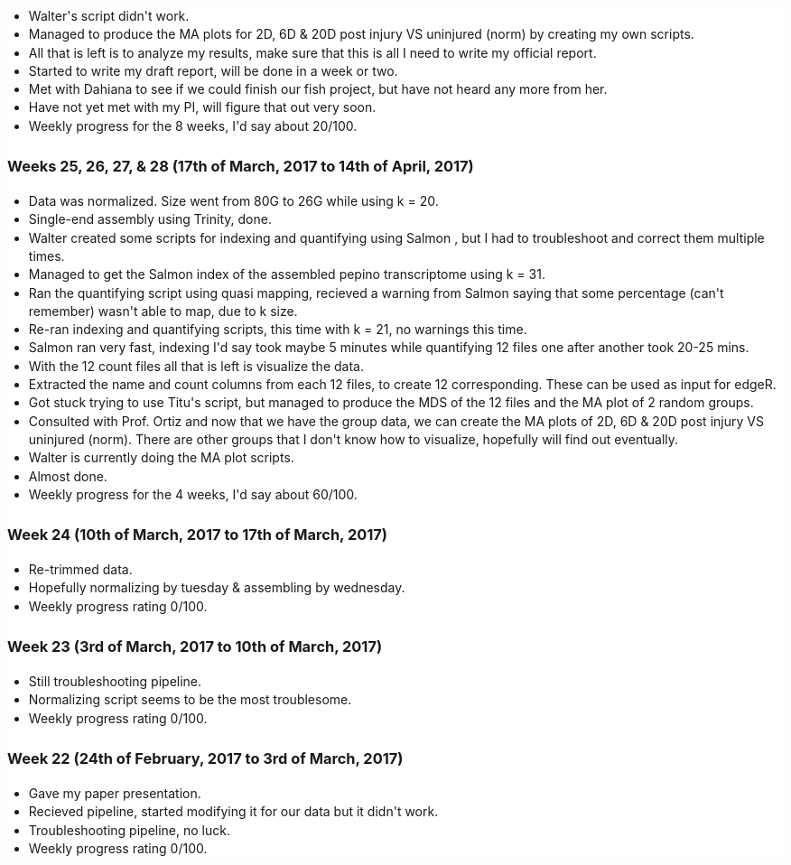   + Walter's script didn't work.
  + Managed to produce the MA plots for 2D, 6D & 20D post injury VS uninjured (norm)
    by creating my own scripts.
  + All that is left is to analyze my results, make sure that this is all I need to write my official report.
  + Started to write my draft report, will be done in a week or two.
  + Met with Dahiana to see if we could finish our fish project, but have not heard any more from her.
  + Have not yet met with my PI, will figure that out very soon. 
  + Weekly progress for the 8 weeks, I'd say about 20/100.

### Weeks 25, 26, 27, & 28 (17th of March, 2017 to 14th of April, 2017)

  + Data was normalized. Size went from 80G to 26G while using k = 20.
  + Single-end assembly using Trinity, done.
  + Walter created some scripts for indexing and quantifying using Salmon
  , but I had to troubleshoot and correct them multiple times.
  + Managed to get the Salmon index of the assembled pepino transcriptome using k = 31.
  + Ran the quantifying script using quasi mapping, recieved a warning from Salmon saying
  that some percentage (can't remember) wasn't able to map, due to k size.
  + Re-ran indexing and quantifying scripts, this time with k = 21, no warnings this time.
  + Salmon ran very fast, indexing I'd say took maybe 5 minutes while quantifying 12 files one after another
  took 20-25 mins.
  + With the 12 count files all that is left is visualize the data.
  + Extracted the name and count columns from each 12 files, to create 12 corresponding. These can be used as input for edgeR.
  + Got stuck trying to use Titu's script, but managed to produce the MDS of the 12 files and the MA plot of 2 random groups.
  + Consulted with Prof. Ortiz and now that we have the group data, we can create the MA plots of 2D, 6D & 20D post injury VS uninjured (norm). There are other groups that I don't know how to visualize, hopefully will find out eventually.
  + Walter is currently doing the MA plot scripts.
  + Almost done.
  + Weekly progress for the 4 weeks, I'd say about 60/100.

### Week 24 (10th of March, 2017 to 17th of March, 2017)

  + Re-trimmed data.
  + Hopefully normalizing by tuesday & assembling by wednesday.
  + Weekly progress rating 0/100.

### Week 23 (3rd of March, 2017 to 10th of March, 2017)

  + Still troubleshooting pipeline.
  + Normalizing script seems to be the most troublesome.
  + Weekly progress rating 0/100.

### Week 22 (24th of February, 2017 to 3rd of March, 2017)

  + Gave my paper presentation.
  + Recieved pipeline, started modifying it for our data but it didn't work.
  + Troubleshooting pipeline, no luck.
  + Weekly progress rating 0/100.
